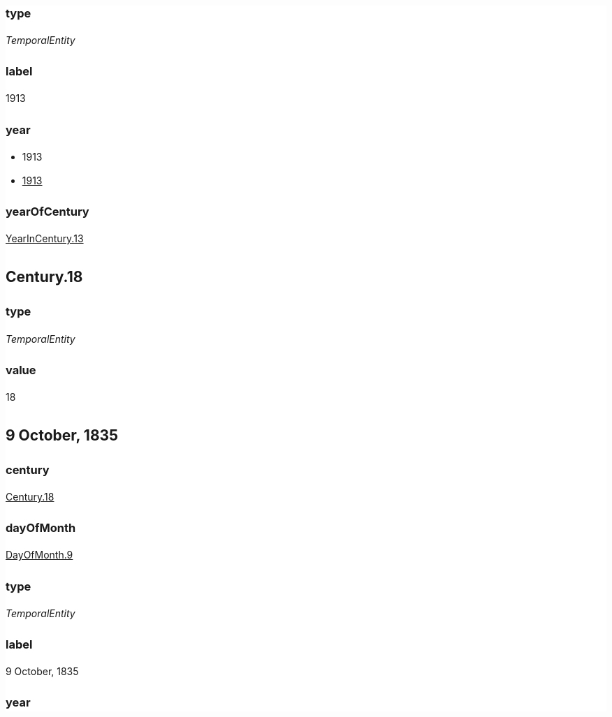 ### type


*TemporalEntity*

### label


1913

### year

 - 1913

 - [1913](#1913)

### yearOfCentury


[YearInCentury.13](#YearInCentury.13)

## Century.18

### type


*TemporalEntity*

### value


18

## 9 October, 1835

### century


[Century.18](#Century.18)

### dayOfMonth


[DayOfMonth.9](#DayOfMonth.9)

### type


*TemporalEntity*

### label


9 October, 1835

### year
